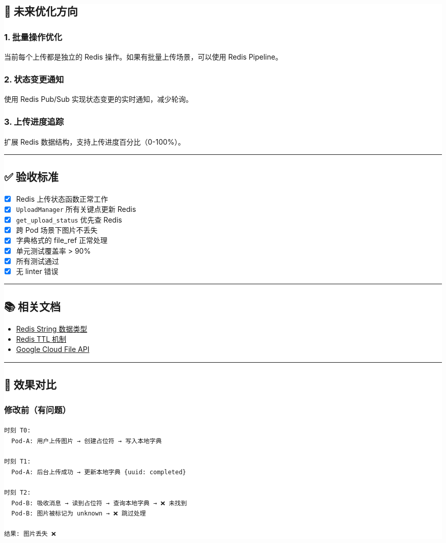 ## 🔮 **未来优化方向**

### **1. 批量操作优化**
当前每个上传都是独立的 Redis 操作。如果有批量上传场景，可以使用 Redis Pipeline。

### **2. 状态变更通知**
使用 Redis Pub/Sub 实现状态变更的实时通知，减少轮询。

### **3. 上传进度追踪**
扩展 Redis 数据结构，支持上传进度百分比（0-100%）。

---

## ✅ **验收标准**

- [x] Redis 上传状态函数正常工作
- [x] `UploadManager` 所有关键点更新 Redis
- [x] `get_upload_status` 优先查 Redis
- [x] 跨 Pod 场景下图片不丢失
- [x] 字典格式的 file_ref 正常处理
- [x] 单元测试覆盖率 > 90%
- [x] 所有测试通过
- [x] 无 linter 错误

---

## 📚 **相关文档**

- [Redis String 数据类型](https://redis.io/docs/data-types/strings/)
- [Redis TTL 机制](https://redis.io/commands/ttl/)
- [Google Cloud File API](https://cloud.google.com/gemini/docs/api-reference)

---

## 🎯 **效果对比**

### **修改前（有问题）**
```
时刻 T0: 
  Pod-A: 用户上传图片 → 创建占位符 → 写入本地字典
  
时刻 T1:
  Pod-A: 后台上传成功 → 更新本地字典 {uuid: completed}
  
时刻 T2:
  Pod-B: 吸收消息 → 读到占位符 → 查询本地字典 → ❌ 未找到
  Pod-B: 图片被标记为 unknown → ❌ 跳过处理
  
结果: 图片丢失 ❌
```
